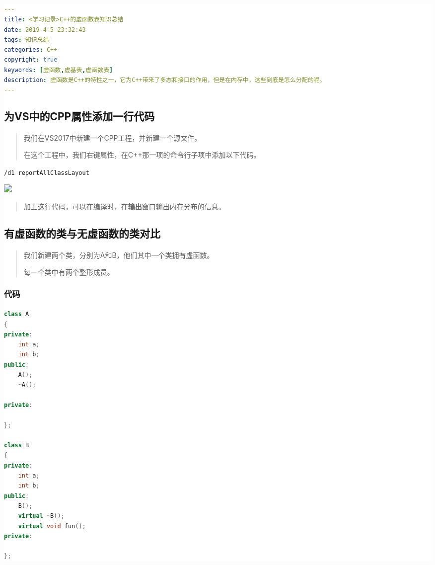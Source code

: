 ```yaml
---
title: <学习记录>C++的虚函数表知识总结
date: 2019-4-5 23:32:43
tags: 知识总结
categories: C++
copyright: true
keywords: [虚函数,虚基表,虚函数表]
description: 虚函数是C++的特性之一，它为C++带来了多态和接口的作用，但是在内存中，这些到底是怎么分配的呢。
---
```

## 为VS中的CPP属性添加一行代码

> 我们在VS2017中新建一个CPP工程，并新建一个源文件。
>
> 在这个工程中，我们右键属性，在C++那一项的命令行子项中添加以下代码。

```
/d1 reportAllClassLayout
```

![](https://confusel-images.oss-cn-shenzhen.aliyuncs.com/%E5%8D%9A%E5%AE%A2%E5%9B%BE%E5%BA%93/%E8%99%9A%E5%87%BD%E6%95%B0/%E8%AE%BE%E7%BD%AE.png)

> 加上这行代码，可以在编译时，在**输出**窗口输出内存分布的信息。

## 有虚函数的类与无虚函数的类对比

> 我们新建两个类，分别为A和B，他们其中一个类拥有虚函数。
>
> 每一个类中有两个整形成员。

### 代码

```C++
class A
{
private:
	int a;
	int b;
public:
	A();
	~A();

private:

};

class B
{
private:
	int a;
	int b;
public:
	B();
	virtual ~B();
	virtual void fun();
private:

};
```
